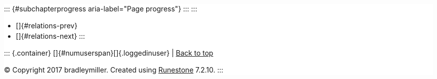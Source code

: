 ::: {#subchapterprogress aria-label="Page progress"}
:::
:::

-   [[](WPInfiniteLoops.html)]{#relations-prev}
-   [[](ChapterAssessment.html)]{#relations-next}
:::

::: {.container}
[]{#numuserspan}[]{.loggedinuser} \| [Back to top](#)

© Copyright 2017 bradleymiller. Created using
[Runestone](http://runestoneinteractive.org/) 7.2.10.
:::
